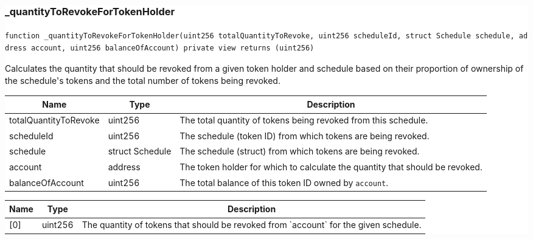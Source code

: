 ### \_quantityToRevokeForTokenHolder

```solidity
function _quantityToRevokeForTokenHolder(uint256 totalQuantityToRevoke, uint256 scheduleId, struct Schedule schedule, address account, uint256 balanceOfAccount) private view returns (uint256)
```

Calculates the quantity that should be revoked from a given token holder and schedule based on their
proportion of ownership of the schedule's tokens and the total number of tokens being revoked.

| Name                  | Type            | Description                                                                  |
| --------------------- | --------------- | ---------------------------------------------------------------------------- |
| totalQuantityToRevoke | uint256         | The total quantity of tokens being revoked from this schedule.               |
| scheduleId            | uint256         | The schedule (token ID) from which tokens are being revoked.                 |
| schedule              | struct Schedule | The schedule (struct) from which tokens are being revoked.                   |
| account               | address         | The token holder for which to calculate the quantity that should be revoked. |
| balanceOfAccount      | uint256         | The total balance of this token ID owned by `account`.                       |

| Name | Type    | Description                                                                                    |
| ---- | ------- | ---------------------------------------------------------------------------------------------- |
| [0]  | uint256 | The quantity of tokens that should be revoked from &#x60;account&#x60; for the given schedule. |
